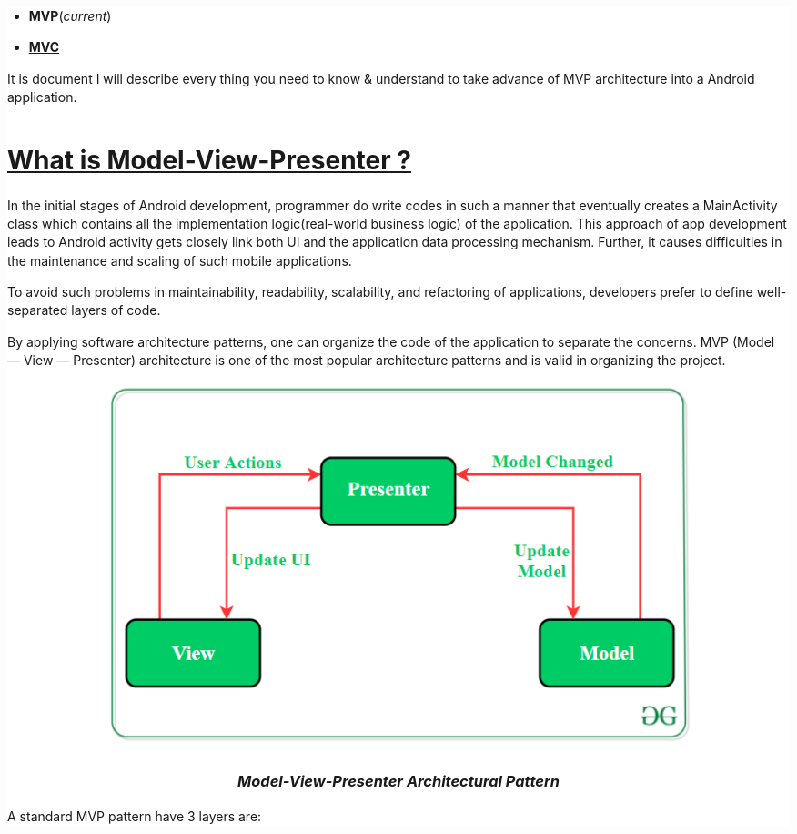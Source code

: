 - **MVP**(*current*)

- [**MVC**](https://github.com/Phong-Kaster/GeoComply-MVC-Architecture-in-Android)

It is document I will describe every thing you need to know & understand to take advance of MVP architecture into a Android application.


# [**What is Model-View-Presenter ?**](#what-is-model-view-presenter)

In the initial stages of Android development, programmer do write codes in such a manner that eventually creates a MainActivity class which contains all the implementation logic(real-world business logic) of the application. This approach of app development leads to Android activity gets closely link both UI and the application data processing mechanism. Further, it causes difficulties in the maintenance and scaling of such mobile applications. 

To avoid such problems in maintainability, readability, scalability, and refactoring of applications, developers prefer to define well-separated layers of code. 

By applying software architecture patterns, one can organize the code of the application to separate the concerns. MVP (Model — View — Presenter) architecture is one of the most popular architecture patterns and is valid in organizing the project.

<p align="center">
    <img src="./photo/MVPSchema.png" width="640" />
</p>
<h3 align="center">

***Model-View-Presenter Architectural Pattern***
</h3>

A standard MVP pattern have 3 layers are:
